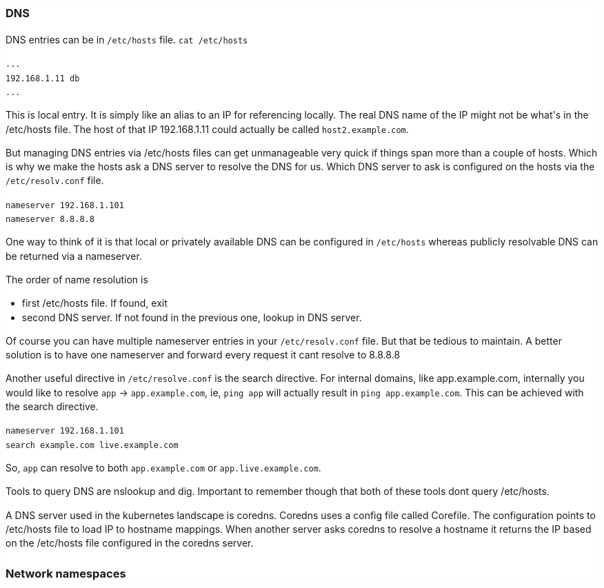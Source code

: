 
### DNS

DNS entries can be in `/etc/hosts` file. `cat /etc/hosts`
```
...
192.168.1.11 db
...
```
This is local entry. It is simply like an alias to an IP for referencing locally. The real DNS name of the IP
might not be what's in the /etc/hosts file. The host of that IP 192.168.1.11 could actually be called `host2.example.com`.


But managing DNS entries via /etc/hosts files can get unmanageable very quick if things span more than a couple of hosts.
Which is why we make the hosts ask a DNS server to resolve the DNS for us.
Which DNS server to ask is configured on the hosts via the `/etc/resolv.conf` file.
```
nameserver 192.168.1.101
nameserver 8.8.8.8
```

One way to think of it is that local or privately available DNS can be configured in `/etc/hosts`
whereas publicly resolvable DNS can be returned via a nameserver.

The order of name resolution is
  - first /etc/hosts file. If found, exit
  - second DNS server. If not found in the previous one, lookup in DNS server.

Of course you can have multiple nameserver entries in your `/etc/resolv.conf` file.
But that be tedious to maintain. A better solution is to have one nameserver and forward
every request it cant resolve to 8.8.8.8

Another useful directive in `/etc/resolve.conf` is the search directive.
For internal domains, like app.example.com, internally you would like to resolve `app` -> `app.example.com`,
ie, `ping app` will actually result in `ping app.example.com`. This can be achieved with the search directive.
```
nameserver 192.168.1.101
search example.com live.example.com
```
So, `app` can resolve to both `app.example.com` or `app.live.example.com`.

Tools to query DNS are nslookup and dig. Important to remember though that both of these tools dont query /etc/hosts.

A DNS server used in the kubernetes landscape is coredns. Coredns uses a config file called Corefile.
The configuration points to /etc/hosts file to load IP to hostname mappings.
When another server asks coredns to resolve a hostname it returns the IP based on the /etc/hosts file configured in the coredns server.

### Network namespaces
